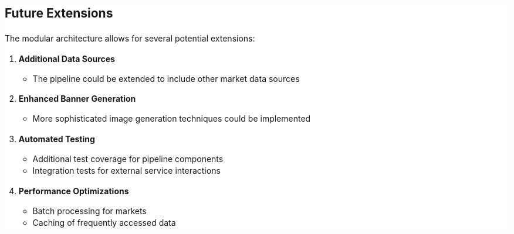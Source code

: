 ## Future Extensions

The modular architecture allows for several potential extensions:

1. **Additional Data Sources**
   - The pipeline could be extended to include other market data sources

2. **Enhanced Banner Generation**
   - More sophisticated image generation techniques could be implemented

3. **Automated Testing**
   - Additional test coverage for pipeline components
   - Integration tests for external service interactions

4. **Performance Optimizations**
   - Batch processing for markets
   - Caching of frequently accessed data
